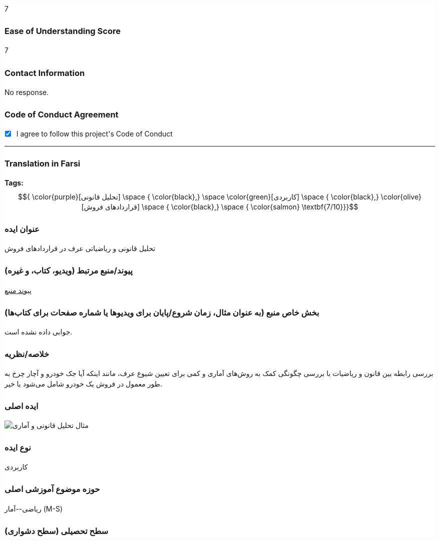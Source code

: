 7

### Ease of Understanding Score

7

### Contact Information

No response.

### Code of Conduct Agreement

- [X] I agree to follow this project's Code of Conduct

---

### Translation in Farsi

**Tags:** $${ \color{purple}[تحلیل قانونی] \space { \color{black},} \space \color{green}[کاربردی] \space { \color{black},} \color{olive}[قراردادهای فروش] \space { \color{black},} \space { \color{salmon} \textbf{7/10}}}$$

### عنوان ایده

تحلیل قانونی و ریاضیاتی عرف در قراردادهای فروش

### پیوند/منبع مرتبط (ویدیو، کتاب، و غیره)

[پیوند منبع](https://t.me/IdeaPoolLinks/165)

### بخش خاص منبع (به عنوان مثال، زمان شروع/پایان برای ویدیوها یا شماره صفحات برای کتاب‌ها)

جوابی داده نشده است.

### خلاصه/نظریه

بررسی رابطه بین قانون و ریاضیات با بررسی چگونگی کمک به روش‌های آماری و کمی برای تعیین شیوع عرف، مانند اینکه آیا جک خودرو و آچار چرخ به طور معمول در فروش یک خودرو شامل می‌شود یا خیر.

### ایده اصلی

![مثال تحلیل قانونی و آماری](https://github.com/user-attachments/assets/20bc7d08-93e6-4204-90de-d9917238e6db)

### نوع ایده

کاربردی

### حوزه موضوع آموزشی اصلی

ریاضی--آمار (M-S)

### سطح تحصیلی (سطح دشواری)
